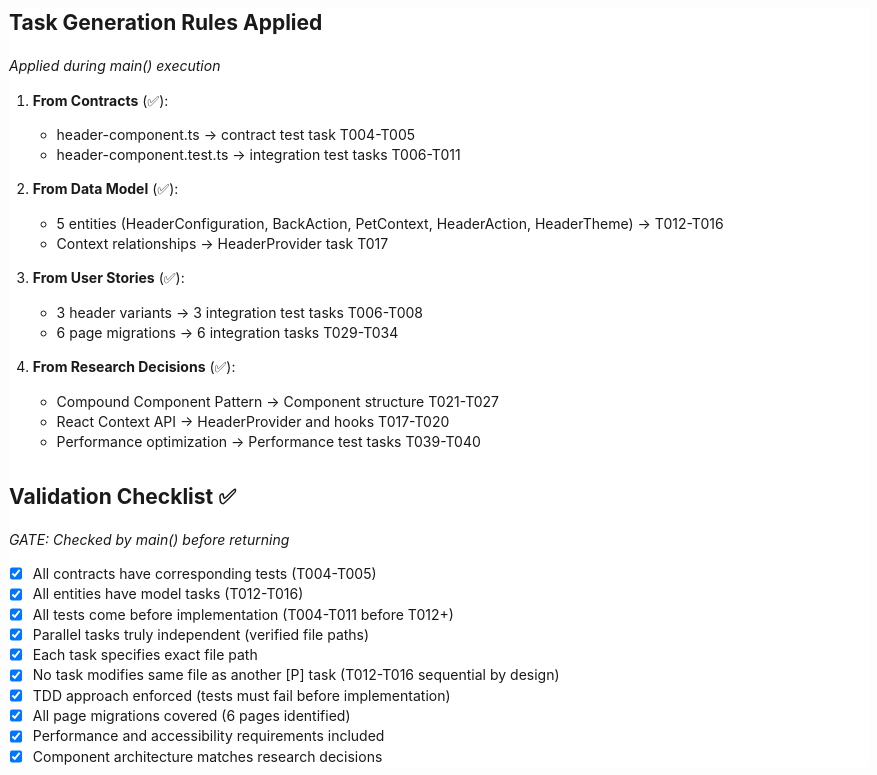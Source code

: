 ## Task Generation Rules Applied
*Applied during main() execution*

1. **From Contracts** (✅):
   - header-component.ts → contract test task T004-T005
   - header-component.test.ts → integration test tasks T006-T011
   
2. **From Data Model** (✅):
   - 5 entities (HeaderConfiguration, BackAction, PetContext, HeaderAction, HeaderTheme) → T012-T016
   - Context relationships → HeaderProvider task T017
   
3. **From User Stories** (✅):
   - 3 header variants → 3 integration test tasks T006-T008
   - 6 page migrations → 6 integration tasks T029-T034
   
4. **From Research Decisions** (✅):
   - Compound Component Pattern → Component structure T021-T027
   - React Context API → HeaderProvider and hooks T017-T020
   - Performance optimization → Performance test tasks T039-T040

## Validation Checklist ✅
*GATE: Checked by main() before returning*

- [x] All contracts have corresponding tests (T004-T005)
- [x] All entities have model tasks (T012-T016)
- [x] All tests come before implementation (T004-T011 before T012+)
- [x] Parallel tasks truly independent (verified file paths)
- [x] Each task specifies exact file path
- [x] No task modifies same file as another [P] task (T012-T016 sequential by design)
- [x] TDD approach enforced (tests must fail before implementation)
- [x] All page migrations covered (6 pages identified)
- [x] Performance and accessibility requirements included
- [x] Component architecture matches research decisions